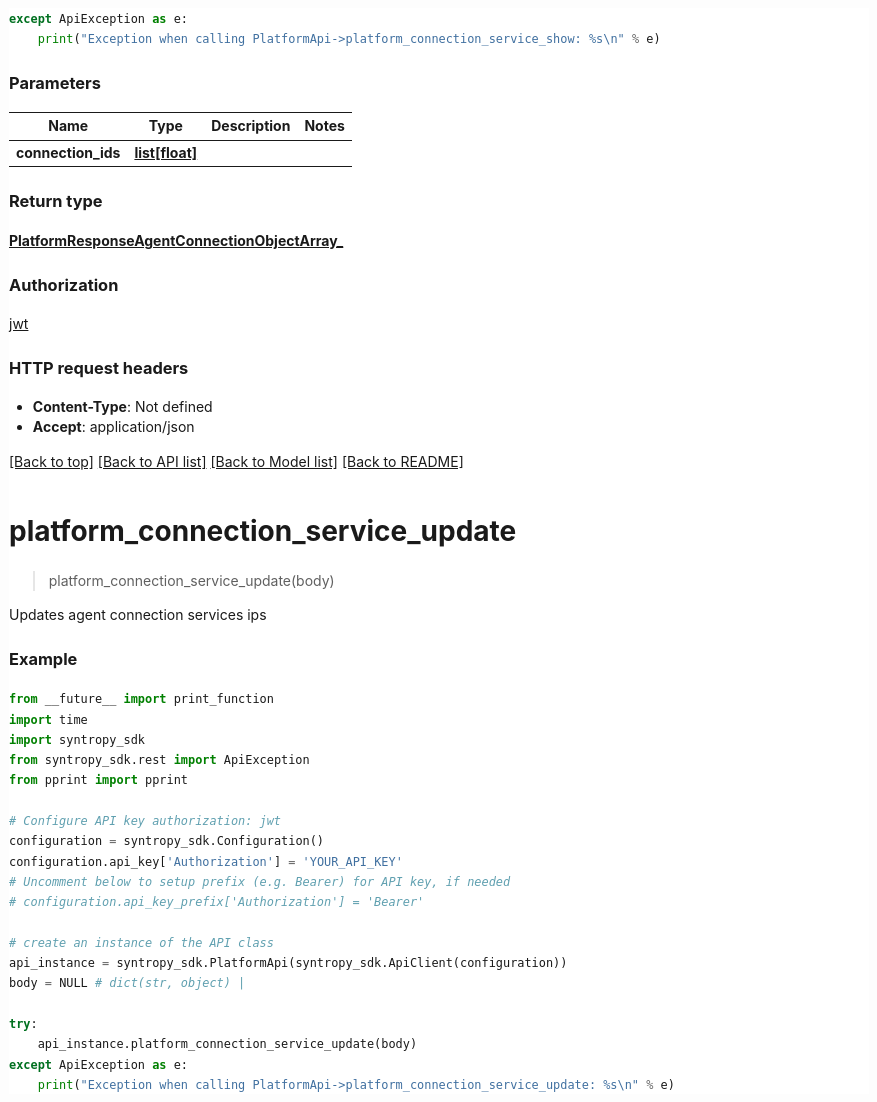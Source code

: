 ```python
except ApiException as e:
    print("Exception when calling PlatformApi->platform_connection_service_show: %s\n" % e)
```

### Parameters

Name | Type | Description  | Notes
------------- | ------------- | ------------- | -------------
 **connection_ids** | [**list[float]**](float.md)|  | 

### Return type

[**PlatformResponseAgentConnectionObjectArray_**](PlatformResponseAgentConnectionObjectArray_.md)

### Authorization

[jwt](../README.md#jwt)

### HTTP request headers

 - **Content-Type**: Not defined
 - **Accept**: application/json

[[Back to top]](#) [[Back to API list]](../README.md#documentation-for-api-endpoints) [[Back to Model list]](../README.md#documentation-for-models) [[Back to README]](../README.md)

# **platform_connection_service_update**
> platform_connection_service_update(body)



Updates agent connection services ips

### Example
```python
from __future__ import print_function
import time
import syntropy_sdk
from syntropy_sdk.rest import ApiException
from pprint import pprint

# Configure API key authorization: jwt
configuration = syntropy_sdk.Configuration()
configuration.api_key['Authorization'] = 'YOUR_API_KEY'
# Uncomment below to setup prefix (e.g. Bearer) for API key, if needed
# configuration.api_key_prefix['Authorization'] = 'Bearer'

# create an instance of the API class
api_instance = syntropy_sdk.PlatformApi(syntropy_sdk.ApiClient(configuration))
body = NULL # dict(str, object) | 

try:
    api_instance.platform_connection_service_update(body)
except ApiException as e:
    print("Exception when calling PlatformApi->platform_connection_service_update: %s\n" % e)
```
